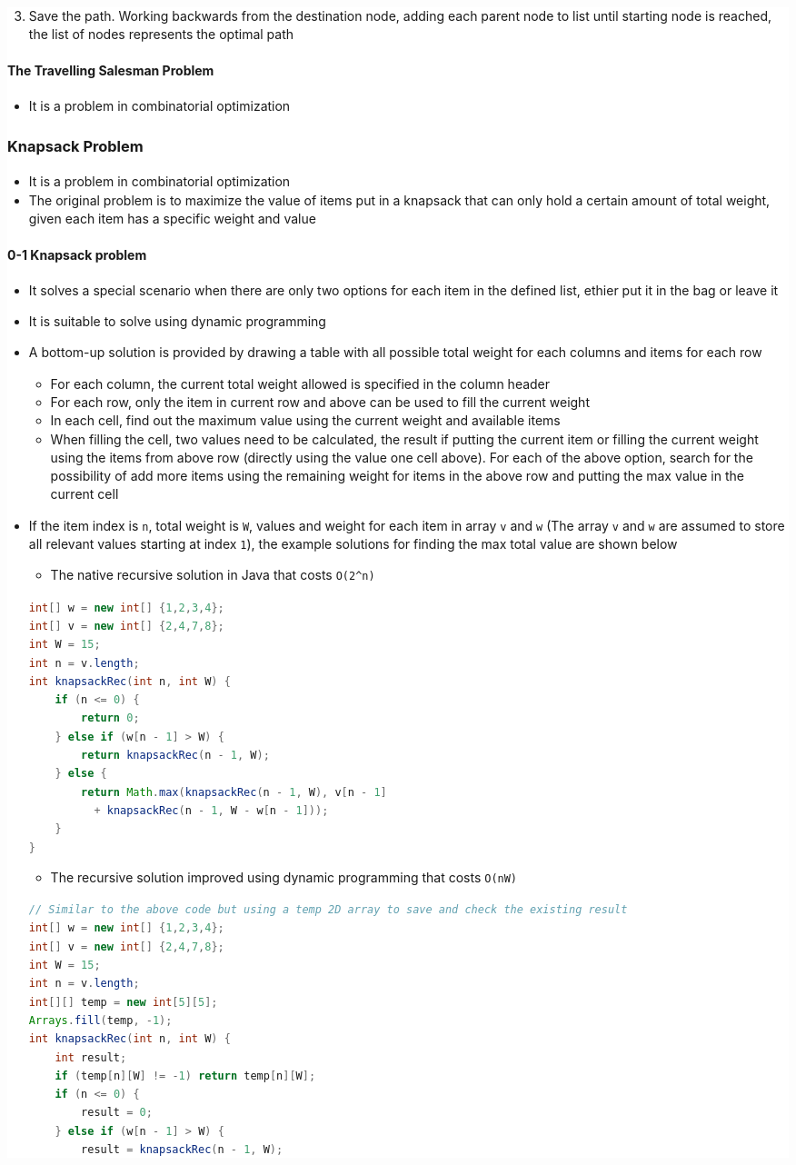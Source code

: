   3. Save the path. Working backwards from the destination node, adding each parent node to list until starting node is reached, the list of nodes represents the optimal path

#### The Travelling Salesman Problem

- It is a problem in combinatorial optimization

### Knapsack Problem

- It is a problem in combinatorial optimization
- The original problem is to maximize the value of items put in a knapsack that can only hold a certain amount of total weight, given each item has a specific weight and value

#### 0-1 Knapsack problem

- It solves a special scenario when there are only two options for each item in the defined list, ethier put it in the bag or leave it
- It is suitable to solve using dynamic programming
- A bottom-up solution is provided by drawing a table with all possible total weight for each columns and items for each row
  - For each column, the current total weight allowed is specified in the column header
  - For each row, only the item in current row and above can be used to fill the current weight
  - In each cell, find out the maximum value using the current weight and available items
  - When filling the cell, two values need to be calculated, the result if putting the current item or filling the current weight using the items from above row (directly using the value one cell above). For each of the above option, search for the possibility of add more items using the remaining weight for items in the above row and putting the max value in the current cell
- If the item index is `n`, total weight is `W`, values and weight for each item in array `v` and `w` (The array `v` and `w` are assumed to store all relevant values starting at index `1`), the example solutions for finding the max total value are shown below

  - The native recursive solution in Java that costs `O(2^n)`

  ```java
  int[] w = new int[] {1,2,3,4};
  int[] v = new int[] {2,4,7,8};
  int W = 15;
  int n = v.length;
  int knapsackRec(int n, int W) {
      if (n <= 0) {
          return 0;
      } else if (w[n - 1] > W) {
          return knapsackRec(n - 1, W);
      } else {
          return Math.max(knapsackRec(n - 1, W), v[n - 1]
            + knapsackRec(n - 1, W - w[n - 1]));
      }
  }
  ```

  - The recursive solution improved using dynamic programming that costs `O(nW)`

  ```java
  // Similar to the above code but using a temp 2D array to save and check the existing result
  int[] w = new int[] {1,2,3,4};
  int[] v = new int[] {2,4,7,8};
  int W = 15;
  int n = v.length;
  int[][] temp = new int[5][5];
  Arrays.fill(temp, -1);
  int knapsackRec(int n, int W) {
      int result;
      if (temp[n][W] != -1) return temp[n][W];
      if (n <= 0) {
          result = 0;
      } else if (w[n - 1] > W) {
          result = knapsackRec(n - 1, W);
  ```